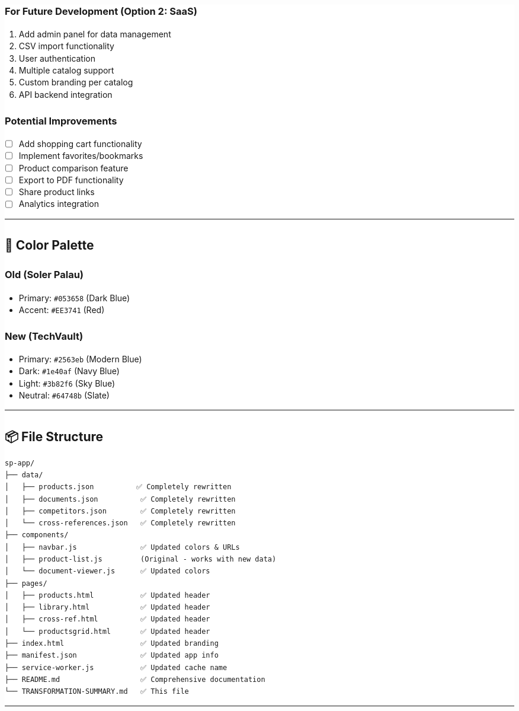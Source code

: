 ### For Future Development (Option 2: SaaS)
1. Add admin panel for data management
2. CSV import functionality
3. User authentication
4. Multiple catalog support
5. Custom branding per catalog
6. API backend integration

### Potential Improvements
- [ ] Add shopping cart functionality
- [ ] Implement favorites/bookmarks
- [ ] Product comparison feature
- [ ] Export to PDF functionality
- [ ] Share product links
- [ ] Analytics integration

---

## 🎨 Color Palette

### Old (Soler Palau)
- Primary: `#053658` (Dark Blue)
- Accent: `#EE3741` (Red)

### New (TechVault)
- Primary: `#2563eb` (Modern Blue)
- Dark: `#1e40af` (Navy Blue)
- Light: `#3b82f6` (Sky Blue)
- Neutral: `#64748b` (Slate)

---

## 📦 File Structure

```
sp-app/
├── data/
│   ├── products.json          ✅ Completely rewritten
│   ├── documents.json          ✅ Completely rewritten
│   ├── competitors.json        ✅ Completely rewritten
│   └── cross-references.json   ✅ Completely rewritten
├── components/
│   ├── navbar.js               ✅ Updated colors & URLs
│   ├── product-list.js         (Original - works with new data)
│   └── document-viewer.js      ✅ Updated colors
├── pages/
│   ├── products.html           ✅ Updated header
│   ├── library.html            ✅ Updated header
│   ├── cross-ref.html          ✅ Updated header
│   └── productsgrid.html       ✅ Updated header
├── index.html                  ✅ Updated branding
├── manifest.json               ✅ Updated app info
├── service-worker.js           ✅ Updated cache name
├── README.md                   ✅ Comprehensive documentation
└── TRANSFORMATION-SUMMARY.md   ✅ This file

```

---